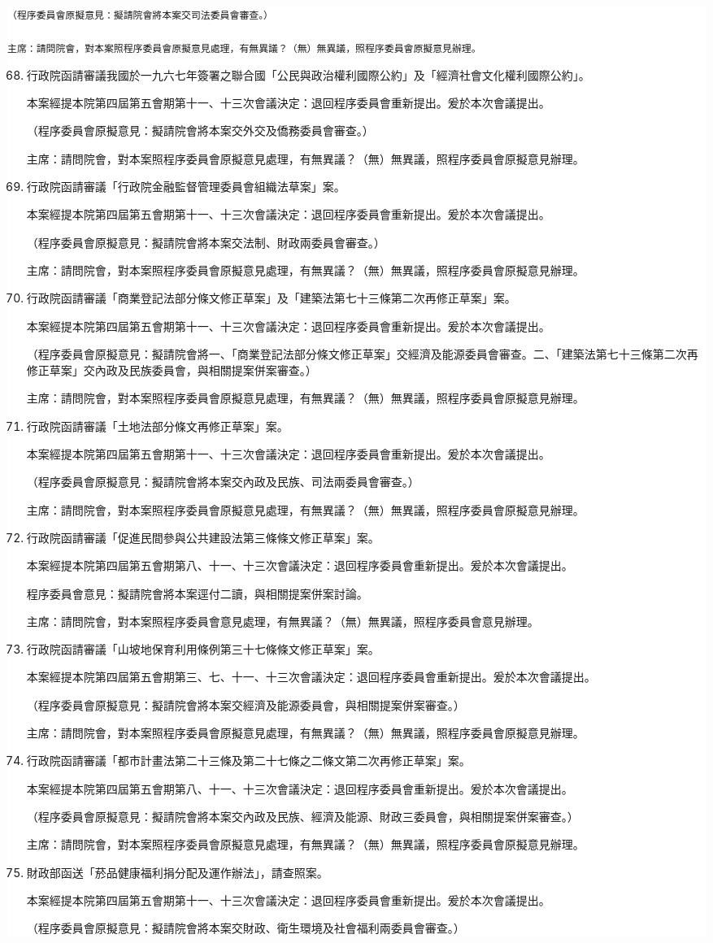     （程序委員會原擬意見：擬請院會將本案交司法委員會審查。）

    主席：請問院會，對本案照程序委員會原擬意見處理，有無異議？（無）無異議，照程序委員會原擬意見辦理。

68. 行政院函請審議我國於一九六七年簽署之聯合國「公民與政治權利國際公約」及「經濟社會文化權利國際公約」。

    本案經提本院第四屆第五會期第十一、十三次會議決定：退回程序委員會重新提出。爰於本次會議提出。

    （程序委員會原擬意見：擬請院會將本案交外交及僑務委員會審查。）

    主席：請問院會，對本案照程序委員會原擬意見處理，有無異議？（無）無異議，照程序委員會原擬意見辦理。

69. 行政院函請審議「行政院金融監督管理委員會組織法草案」案。

    本案經提本院第四屆第五會期第十一、十三次會議決定：退回程序委員會重新提出。爰於本次會議提出。

    （程序委員會原擬意見：擬請院會將本案交法制、財政兩委員會審查。）

    主席：請問院會，對本案照程序委員會原擬意見處理，有無異議？（無）無異議，照程序委員會原擬意見辦理。

70. 行政院函請審議「商業登記法部分條文修正草案」及「建築法第七十三條第二次再修正草案」案。

    本案經提本院第四屆第五會期第十一、十三次會議決定：退回程序委員會重新提出。爰於本次會議提出。

    （程序委員會原擬意見：擬請院會將一、「商業登記法部分條文修正草案」交經濟及能源委員會審查。二、「建築法第七十三條第二次再修正草案」交內政及民族委員會，與相關提案併案審查。）

    主席：請問院會，對本案照程序委員會原擬意見處理，有無異議？（無）無異議，照程序委員會原擬意見辦理。

71. 行政院函請審議「土地法部分條文再修正草案」案。

    本案經提本院第四屆第五會期第十一、十三次會議決定：退回程序委員會重新提出。爰於本次會議提出。

    （程序委員會原擬意見：擬請院會將本案交內政及民族、司法兩委員會審查。）

    主席：請問院會，對本案照程序委員會原擬意見處理，有無異議？（無）無異議，照程序委員會原擬意見辦理。

72. 行政院函請審議「促進民間參與公共建設法第三條條文修正草案」案。

    本案經提本院第四屆第五會期第八、十一、十三次會議決定：退回程序委員會重新提出。爰於本次會議提出。

    程序委員會意見：擬請院會將本案逕付二讀，與相關提案併案討論。

    主席：請問院會，對本案照程序委員會意見處理，有無異議？（無）無異議，照程序委員會意見辦理。

73. 行政院函請審議「山坡地保育利用條例第三十七條條文修正草案」案。

    本案經提本院第四屆第五會期第三、七、十一、十三次會議決定：退回程序委員會重新提出。爰於本次會議提出。

    （程序委員會原擬意見：擬請院會將本案交經濟及能源委員會，與相關提案併案審查。）

    主席：請問院會，對本案照程序委員會原擬意見處理，有無異議？（無）無異議，照程序委員會原擬意見辦理。

74. 行政院函請審議「都市計畫法第二十三條及第二十七條之二條文第二次再修正草案」案。

    本案經提本院第四屆第五會期第八、十一、十三次會議決定：退回程序委員會重新提出。爰於本次會議提出。

    （程序委員會原擬意見：擬請院會將本案交內政及民族、經濟及能源、財政三委員會，與相關提案併案審查。）

    主席：請問院會，對本案照程序委員會原擬意見處理，有無異議？（無）無異議，照程序委員會原擬意見辦理。

75. 財政部函送「菸品健康福利捐分配及運作辦法」，請查照案。

    本案經提本院第四屆第五會期第十一、十三次會議決定：退回程序委員會重新提出。爰於本次會議提出。

    （程序委員會原擬意見：擬請院會將本案交財政、衛生環境及社會福利兩委員會審查。）
